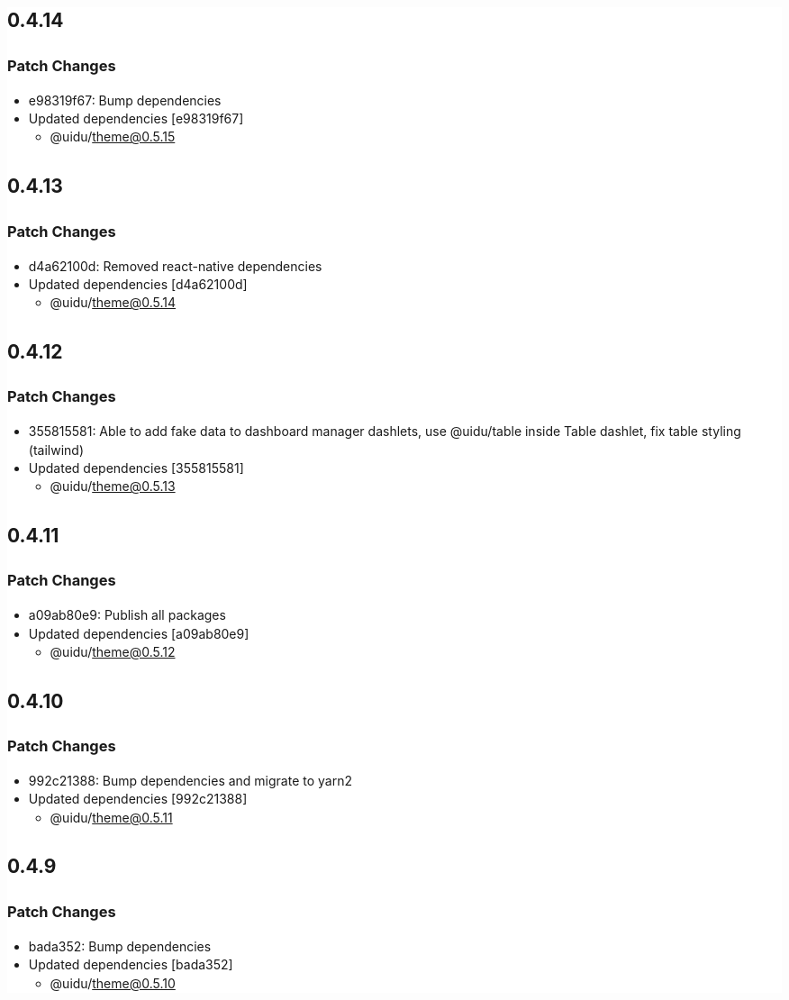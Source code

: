 ## 0.4.14

### Patch Changes

- e98319f67: Bump dependencies
- Updated dependencies [e98319f67]
  - @uidu/theme@0.5.15

## 0.4.13

### Patch Changes

- d4a62100d: Removed react-native dependencies
- Updated dependencies [d4a62100d]
  - @uidu/theme@0.5.14

## 0.4.12

### Patch Changes

- 355815581: Able to add fake data to dashboard manager dashlets, use @uidu/table inside Table dashlet, fix table styling (tailwind)
- Updated dependencies [355815581]
  - @uidu/theme@0.5.13

## 0.4.11

### Patch Changes

- a09ab80e9: Publish all packages
- Updated dependencies [a09ab80e9]
  - @uidu/theme@0.5.12

## 0.4.10

### Patch Changes

- 992c21388: Bump dependencies and migrate to yarn2
- Updated dependencies [992c21388]
  - @uidu/theme@0.5.11

## 0.4.9

### Patch Changes

- bada352: Bump dependencies
- Updated dependencies [bada352]
  - @uidu/theme@0.5.10
